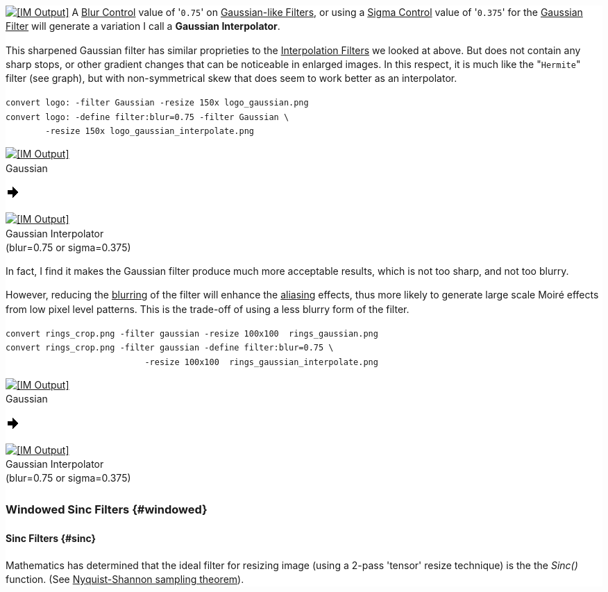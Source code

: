 [![\[IM Output\]](graph_blurred.gif)](graph_blurred.jpg) A [Blur Control](#blur) value of '`0.75`' on [Gaussian-like Filters](#gaussian_other), or using a [Sigma Control](#sigma) value of '`0.375`' for the [Gaussian Filter](#gaussian) will generate a variation I call a **Gaussian Interpolator**.

This sharpened Gaussian filter has similar proprieties to the [Interpolation Filters](#interpolate_other) we looked at above.
But does not contain any sharp stops, or other gradient changes that can be noticeable in enlarged images.
In this respect, it is much like the "`Hermite`" filter (see graph), but with non-symmetrical skew that does seem to work better as an interpolator.

~~~
convert logo: -filter Gaussian -resize 150x logo_gaussian.png
convert logo: -define filter:blur=0.75 -filter Gaussian \
        -resize 150x logo_gaussian_interpolate.png
~~~

[![\[IM Output\]](logo_blur_1.5.png)](logo_blur_1.0.png)  
Gaussian
  
![==&gt;](../img_www/right.gif)
  
[![\[IM Output\]](logo_gaussian_interpolate.png)](logo_gaussian_interpolate.png)  
Gaussian Interpolator  
(blur=0.75 or sigma=0.375)

In fact, I find it makes the Gaussian filter produce much more acceptable results, which is not too sharp, and not too blurry.

However, reducing the [blurring](#blurring) of the filter will enhance the [aliasing](#aliasing) effects, thus more likely to generate large scale Moiré effects from low pixel level patterns.
This is the trade-off of using a less blurry form of the filter.

~~~
convert rings_crop.png -filter gaussian -resize 100x100  rings_gaussian.png
convert rings_crop.png -filter gaussian -define filter:blur=0.75 \
                            -resize 100x100  rings_gaussian_interpolate.png
~~~

[![\[IM Output\]](rings_gaussian.png)](rings_gaussian.png)  
Gaussian
  
![==&gt;](../img_www/right.gif)
  
[![\[IM Output\]](rings_gaussian_interpolate.png)](rings_gaussian_interpolate.png)  
Gaussian Interpolator  
(blur=0.75 or sigma=0.375)

### Windowed Sinc Filters {#windowed}

#### Sinc Filters {#sinc}

Mathematics has determined that the ideal filter for resizing image (using a 2-pass 'tensor' resize technique) is the the *Sinc()* function.
(See [Nyquist-Shannon sampling theorem](http://en.wikipedia.org/wiki/Nyquist-Shannon_sampling_theorem#Application_+to_multivariable_signals_and_images)).
